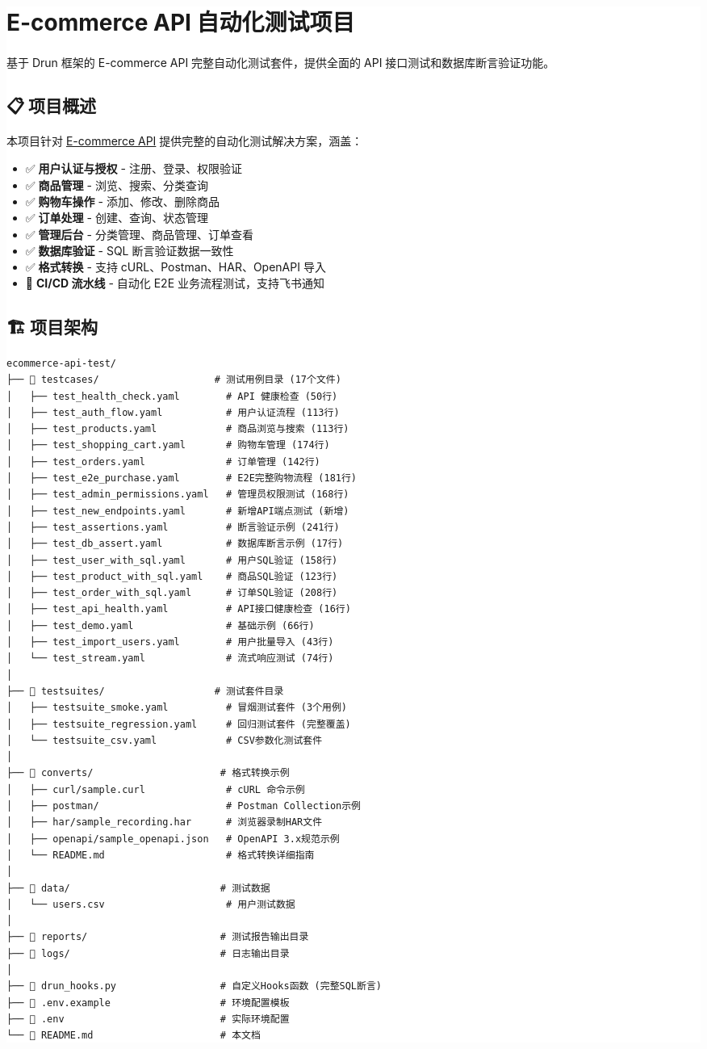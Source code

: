 # E-commerce API 自动化测试项目

基于 Drun 框架的 E-commerce API 完整自动化测试套件，提供全面的 API 接口测试和数据库断言验证功能。

## 📋 项目概述

本项目针对 [E-commerce API](http://110.40.159.145:9099) 提供完整的自动化测试解决方案，涵盖：

- ✅ **用户认证与授权** - 注册、登录、权限验证
- ✅ **商品管理** - 浏览、搜索、分类查询
- ✅ **购物车操作** - 添加、修改、删除商品
- ✅ **订单处理** - 创建、查询、状态管理
- ✅ **管理后台** - 分类管理、商品管理、订单查看
- ✅ **数据库验证** - SQL 断言验证数据一致性
- ✅ **格式转换** - 支持 cURL、Postman、HAR、OpenAPI 导入
- 🚀 **CI/CD 流水线** - 自动化 E2E 业务流程测试，支持飞书通知

## 🏗️ 项目架构

```
ecommerce-api-test/
├── 📁 testcases/                    # 测试用例目录 (17个文件)
│   ├── test_health_check.yaml        # API 健康检查 (50行)
│   ├── test_auth_flow.yaml           # 用户认证流程 (113行)
│   ├── test_products.yaml            # 商品浏览与搜索 (113行)
│   ├── test_shopping_cart.yaml       # 购物车管理 (174行)
│   ├── test_orders.yaml              # 订单管理 (142行)
│   ├── test_e2e_purchase.yaml        # E2E完整购物流程 (181行)
│   ├── test_admin_permissions.yaml   # 管理员权限测试 (168行)
│   ├── test_new_endpoints.yaml       # 新增API端点测试 (新增)
│   ├── test_assertions.yaml          # 断言验证示例 (241行)
│   ├── test_db_assert.yaml           # 数据库断言示例 (17行)
│   ├── test_user_with_sql.yaml       # 用户SQL验证 (158行)
│   ├── test_product_with_sql.yaml    # 商品SQL验证 (123行)
│   ├── test_order_with_sql.yaml      # 订单SQL验证 (208行)
│   ├── test_api_health.yaml          # API接口健康检查 (16行)
│   ├── test_demo.yaml                # 基础示例 (66行)
│   ├── test_import_users.yaml        # 用户批量导入 (43行)
│   └── test_stream.yaml              # 流式响应测试 (74行)
│
├── 📁 testsuites/                   # 测试套件目录
│   ├── testsuite_smoke.yaml          # 冒烟测试套件 (3个用例)
│   ├── testsuite_regression.yaml     # 回归测试套件 (完整覆盖)
│   └── testsuite_csv.yaml            # CSV参数化测试套件
│
├── 📁 converts/                      # 格式转换示例
│   ├── curl/sample.curl              # cURL 命令示例
│   ├── postman/                      # Postman Collection示例
│   ├── har/sample_recording.har      # 浏览器录制HAR文件
│   ├── openapi/sample_openapi.json   # OpenAPI 3.x规范示例
│   └── README.md                     # 格式转换详细指南
│
├── 📁 data/                          # 测试数据
│   └── users.csv                     # 用户测试数据
│
├── 📁 reports/                       # 测试报告输出目录
├── 📁 logs/                          # 日志输出目录
│
├── 📄 drun_hooks.py                  # 自定义Hooks函数 (完整SQL断言)
├── 📄 .env.example                   # 环境配置模板
├── 📄 .env                           # 实际环境配置
└── 📄 README.md                      # 本文档
```